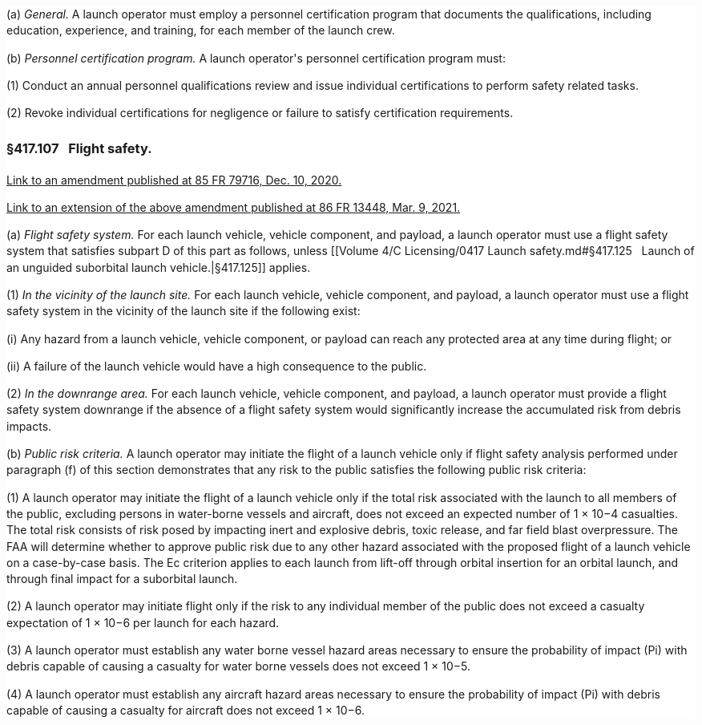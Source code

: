 \(a\) *General.* A launch operator must employ a personnel certification program that documents the qualifications, including education, experience, and training, for each member of the launch crew.

\(b\) *Personnel certification program.* A launch operator's personnel certification program must:

\(1\) Conduct an annual personnel qualifications review and issue individual certifications to perform safety related tasks.

\(2\) Revoke individual certifications for negligence or failure to satisfy certification requirements.

### §417.107   Flight safety.

[Link to an amendment published at 85 FR 79716, Dec. 10, 2020.](https://www.ecfr.gov/cgi-bin/text-idx?SID=4a24d322e7e2ad451d1f786b051cf52a&mc=true&node=20201210y1.46)

[Link to an extension of the above amendment published at 86 FR 13448, Mar. 9, 2021.](https://www.ecfr.gov/cgi-bin/text-idx?SID=4a24d322e7e2ad451d1f786b051cf52a&mc=true&node=20210309y1.1)

\(a\) *Flight safety system.* For each launch vehicle, vehicle component, and payload, a launch operator must use a flight safety system that satisfies subpart D of this part as follows, unless [[Volume 4/C Licensing/0417 Launch safety.md#§417.125   Launch of an unguided suborbital launch vehicle.|§417.125]] applies.

\(1\) *In the vicinity of the launch site.* For each launch vehicle, vehicle component, and payload, a launch operator must use a flight safety system in the vicinity of the launch site if the following exist:

\(i\) Any hazard from a launch vehicle, vehicle component, or payload can reach any protected area at any time during flight; or

\(ii\) A failure of the launch vehicle would have a high consequence to the public.

\(2\) *In the downrange area.* For each launch vehicle, vehicle component, and payload, a launch operator must provide a flight safety system downrange if the absence of a flight safety system would significantly increase the accumulated risk from debris impacts.

\(b\) *Public risk criteria.* A launch operator may initiate the flight of a launch vehicle only if flight safety analysis performed under paragraph (f) of this section demonstrates that any risk to the public satisfies the following public risk criteria:

\(1\) A launch operator may initiate the flight of a launch vehicle only if the total risk associated with the launch to all members of the public, excluding persons in water-borne vessels and aircraft, does not exceed an expected number of 1 × 10−4 casualties. The total risk consists of risk posed by impacting inert and explosive debris, toxic release, and far field blast overpressure. The FAA will determine whether to approve public risk due to any other hazard associated with the proposed flight of a launch vehicle on a case-by-case basis. The Ec criterion applies to each launch from lift-off through orbital insertion for an orbital launch, and through final impact for a suborbital launch.

\(2\) A launch operator may initiate flight only if the risk to any individual member of the public does not exceed a casualty expectation of 1 × 10−6 per launch for each hazard.

\(3\) A launch operator must establish any water borne vessel hazard areas necessary to ensure the probability of impact (Pi) with debris capable of causing a casualty for water borne vessels does not exceed 1 × 10−5.

\(4\) A launch operator must establish any aircraft hazard areas necessary to ensure the probability of impact (Pi) with debris capable of causing a casualty for aircraft does not exceed 1 × 10−6.
